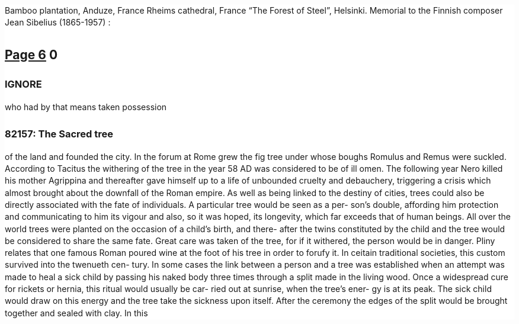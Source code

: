   
 
    
  
        
Bamboo plantation, Anduze, France 
Rheims cathedral, France 
“The Forest of Steel”, Helsinki. Memorial 
to the Finnish composer Jean Sibelius 
(1865-1957) : 
 

## [Page 6](https://demo.humlab.umu.se/courier/082165engo.pdf#page=6) 0

### IGNORE

who had by that means taken possession 


### 82157: The Sacred tree

of the land and founded the city. In the 
forum at Rome grew the fig tree under 
whose boughs Romulus and Remus 
were suckled. According to Tacitus the 
withering of the tree in the year 58 AD 
was considered to be of ill omen. The 
following year Nero killed his mother 
Agrippina and thereafter gave himself 
up to a life of unbounded cruelty and 
debauchery, triggering a crisis which 
almost brought about the downfall of 
the Roman empire. 
As well as being linked to the destiny 
of cities, trees could also be directly 
associated with the fate of individuals. A 
particular tree would be seen as a per- 
son’s double, affording him protection 
and communicating to him its vigour 
and also, so it was hoped, its longevity, 
which far exceeds that of human beings. 
All over the world trees were planted on 
the occasion of a child’s birth, and there- 
after the twins constituted by the child 
and the tree would be considered to 
share the same fate. Great care was taken 
of the tree, for if it withered, the person 
would be in danger. Pliny relates that 
one famous Roman poured wine at the 
foot of his tree in order to forufy it. 
In ceitain traditional societies, this 
custom survived into the twenueth cen- 
tury. In some cases the link between a 
person and a tree was established when 
an attempt was made to heal a sick child 
by passing his naked body three times 
through a split made in the living wood. 
Once a widespread cure for rickets or 
hernia, this ritual would usually be car- 
ried out at sunrise, when the tree’s ener- 
gy is at its peak. The sick child would 
draw on this energy and the tree take the 
sickness upon itself. After the ceremony 
the edges of the split would be brought 
together and sealed with clay. In this 